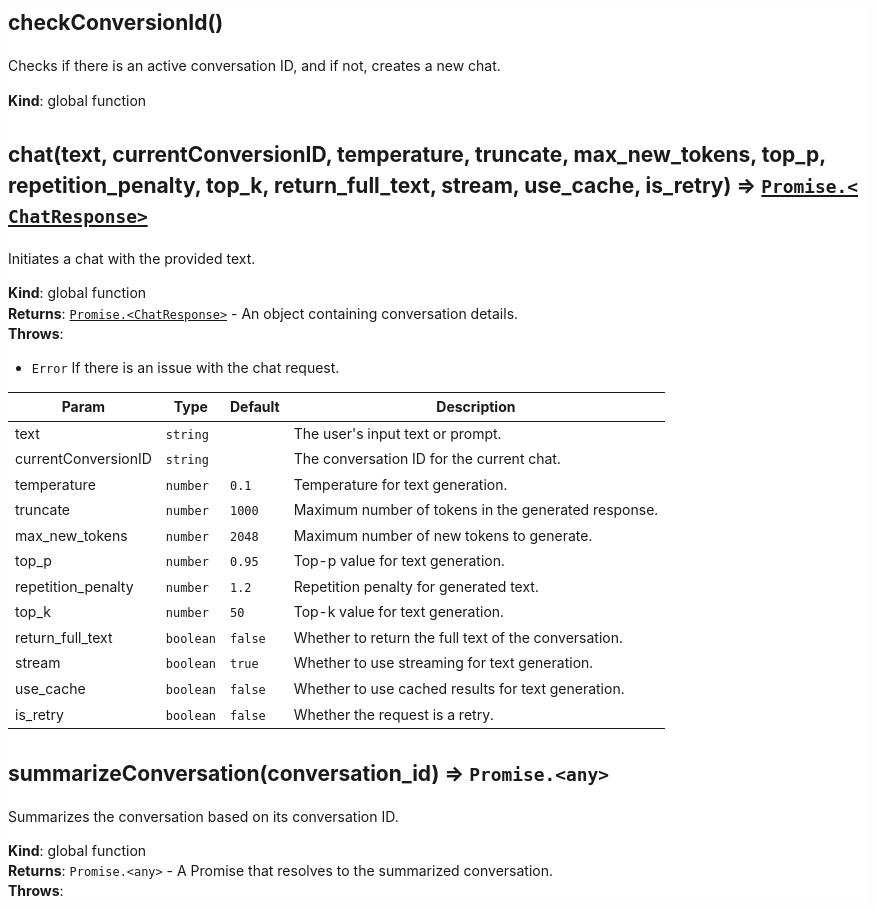 ## checkConversionId()
Checks if there is an active conversation ID, and if not, creates a new chat.

**Kind**: global function  
<a name="chat"></a>

## chat(text, currentConversionID, temperature, truncate, max_new_tokens, top_p, repetition_penalty, top_k, return_full_text, stream, use_cache, is_retry) ⇒ [<code>Promise.&lt;ChatResponse&gt;</code>](#ChatResponse)
Initiates a chat with the provided text.

**Kind**: global function  
**Returns**: [<code>Promise.&lt;ChatResponse&gt;</code>](#ChatResponse) - An object containing conversation details.  
**Throws**:

- <code>Error</code> If there is an issue with the chat request.


| Param | Type | Default | Description |
| --- | --- | --- | --- |
| text | <code>string</code> |  | The user's input text or prompt. |
| currentConversionID | <code>string</code> |  | The conversation ID for the current chat. |
| temperature | <code>number</code> | <code>0.1</code> | Temperature for text generation. |
| truncate | <code>number</code> | <code>1000</code> | Maximum number of tokens in the generated response. |
| max_new_tokens | <code>number</code> | <code>2048</code> | Maximum number of new tokens to generate. |
| top_p | <code>number</code> | <code>0.95</code> | Top-p value for text generation. |
| repetition_penalty | <code>number</code> | <code>1.2</code> | Repetition penalty for generated text. |
| top_k | <code>number</code> | <code>50</code> | Top-k value for text generation. |
| return_full_text | <code>boolean</code> | <code>false</code> | Whether to return the full text of the conversation. |
| stream | <code>boolean</code> | <code>true</code> | Whether to use streaming for text generation. |
| use_cache | <code>boolean</code> | <code>false</code> | Whether to use cached results for text generation. |
| is_retry | <code>boolean</code> | <code>false</code> | Whether the request is a retry. |

<a name="summarizeConversation"></a>

## summarizeConversation(conversation_id) ⇒ <code>Promise.&lt;any&gt;</code>
Summarizes the conversation based on its conversation ID.

**Kind**: global function  
**Returns**: <code>Promise.&lt;any&gt;</code> - A Promise that resolves to the summarized conversation.  
**Throws**:
